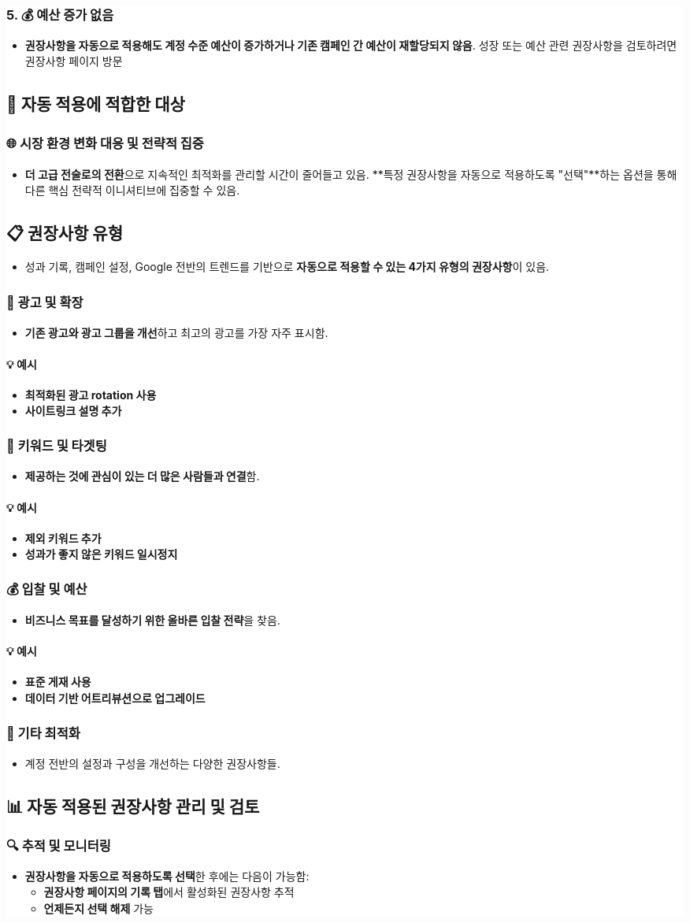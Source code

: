 ### 5. 💰 예산 증가 없음

- **권장사항을 자동으로 적용해도 계정 수준 예산이 증가하거나 기존 캠페인 간 예산이 재할당되지 않음**. 성장 또는 예산 관련 권장사항을 검토하려면 권장사항 페이지 방문

## 👥 자동 적용에 적합한 대상

### 🌐 시장 환경 변화 대응 및 전략적 집중

- **더 고급 전술로의 전환**으로 지속적인 최적화를 관리할 시간이 줄어들고 있음. **특정 권장사항을 자동으로 적용하도록 "선택"**하는 옵션을 통해 다른 핵심 전략적 이니셔티브에 집중할 수 있음.

## 📋 권장사항 유형

- 성과 기록, 캠페인 설정, Google 전반의 트렌드를 기반으로 **자동으로 적용할 수 있는 4가지 유형의 권장사항**이 있음.

### 📢 광고 및 확장

- **기존 광고와 광고 그룹을 개선**하고 최고의 광고를 가장 자주 표시함.

#### 💡 예시
- **최적화된 광고 rotation 사용**
- **사이트링크 설명 추가**

### 🎯 키워드 및 타겟팅

- **제공하는 것에 관심이 있는 더 많은 사람들과 연결**함.

#### 💡 예시
- **제외 키워드 추가**
- **성과가 좋지 않은 키워드 일시정지**

### 💰 입찰 및 예산

- **비즈니스 목표를 달성하기 위한 올바른 입찰 전략**을 찾음.

#### 💡 예시
- **표준 게재 사용**
- **데이터 기반 어트리뷰션으로 업그레이드**

### 🔧 기타 최적화

- 계정 전반의 설정과 구성을 개선하는 다양한 권장사항들.

## 📊 자동 적용된 권장사항 관리 및 검토

### 🔍 추적 및 모니터링

- **권장사항을 자동으로 적용하도록 선택**한 후에는 다음이 가능함:
    - **권장사항 페이지의 기록 탭**에서 활성화된 권장사항 추적
    - **언제든지 선택 해제** 가능

